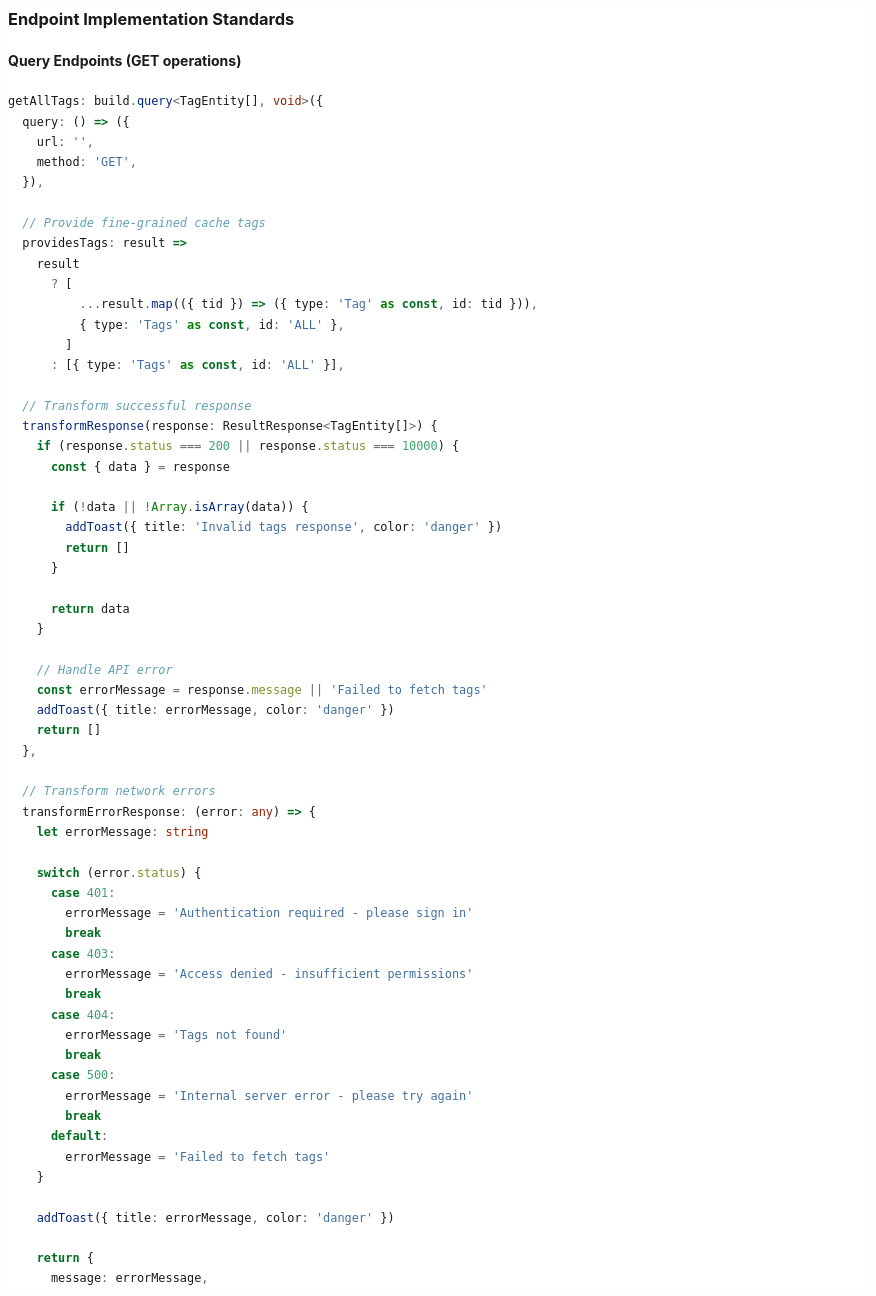 ### Endpoint Implementation Standards

#### Query Endpoints (GET operations)

```typescript
getAllTags: build.query<TagEntity[], void>({
  query: () => ({
    url: '',
    method: 'GET',
  }),

  // Provide fine-grained cache tags
  providesTags: result =>
    result
      ? [
          ...result.map(({ tid }) => ({ type: 'Tag' as const, id: tid })),
          { type: 'Tags' as const, id: 'ALL' },
        ]
      : [{ type: 'Tags' as const, id: 'ALL' }],

  // Transform successful response
  transformResponse(response: ResultResponse<TagEntity[]>) {
    if (response.status === 200 || response.status === 10000) {
      const { data } = response

      if (!data || !Array.isArray(data)) {
        addToast({ title: 'Invalid tags response', color: 'danger' })
        return []
      }

      return data
    }

    // Handle API error
    const errorMessage = response.message || 'Failed to fetch tags'
    addToast({ title: errorMessage, color: 'danger' })
    return []
  },

  // Transform network errors
  transformErrorResponse: (error: any) => {
    let errorMessage: string

    switch (error.status) {
      case 401:
        errorMessage = 'Authentication required - please sign in'
        break
      case 403:
        errorMessage = 'Access denied - insufficient permissions'
        break
      case 404:
        errorMessage = 'Tags not found'
        break
      case 500:
        errorMessage = 'Internal server error - please try again'
        break
      default:
        errorMessage = 'Failed to fetch tags'
    }

    addToast({ title: errorMessage, color: 'danger' })

    return {
      message: errorMessage,
```